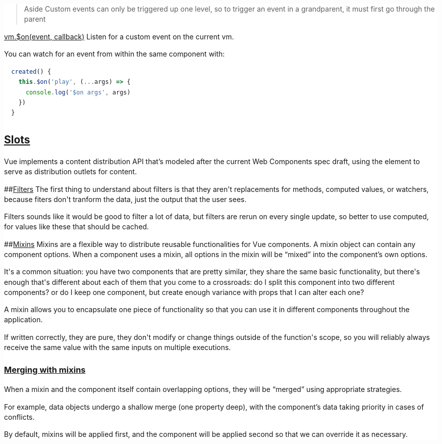 > Aside
Custom events can only be triggered up one level, so to trigger an event in a grandparent, it must first go through the parent

[vm.$on(event, callback)](https://vuejs.org/v2/api/#vm-on)
Listen for a custom event on the current vm.

You can watch for an event from within the same component with:
```javascript
  created() {
    this.$on('play', (...args) => {
      console.log('$on args', args)
    })
  }
```

## [Slots](https://vuejs.org/v2/guide/components-slots.html#ad)
Vue implements a content distribution API that’s modeled after the current Web Components spec draft, using the <slot> element to serve as distribution outlets for content.


##[Filters](https://vuejs.org/v2/guide/filters.html#ad)
The first thing to understand about filters is that they aren't replacements for methods, computed values, or watchers, because fiters don't tranform the data, just the output that the user sees.

Filters sounds like it would be good to filter a lot of data, but filters are rerun on every single update, so better to use computed, for values like these that should be cached.

##[Mixins](https://vuejs.org/v2/guide/mixins.html#ad)
Mixins are a flexible way to distribute reusable functionalities for Vue components. A mixin object can contain any component options. When a component uses a mixin, all options in the mixin will be “mixed” into the component’s own options.


It's a common situation: you have two components that are pretty similar, they share the same basic functionality, but there's enough that's different about each of them that you come to a crossroads: do I split this component into two different components? or do I keep one component, but create enough variance with props that I can alter each one?

A mixin allows you to encapsulate one piece of functionality so that you can use it in different components throughout the application.

If written correctly, they are pure, they don't modify or change things outside of the function's scope, so you will reliably always receive the same value with the same inputs on multiple executions.

### [Merging with mixins](https://vuejs.org/v2/guide/mixins.html#Option-Merging)
When a mixin and the component itself contain overlapping options, they will be “merged” using appropriate strategies.

For example, data objects undergo a shallow merge (one property deep), with the component’s data taking priority in cases of conflicts.

By default, mixins will be applied first, and the component will be applied second so that we can override it as necessary.
